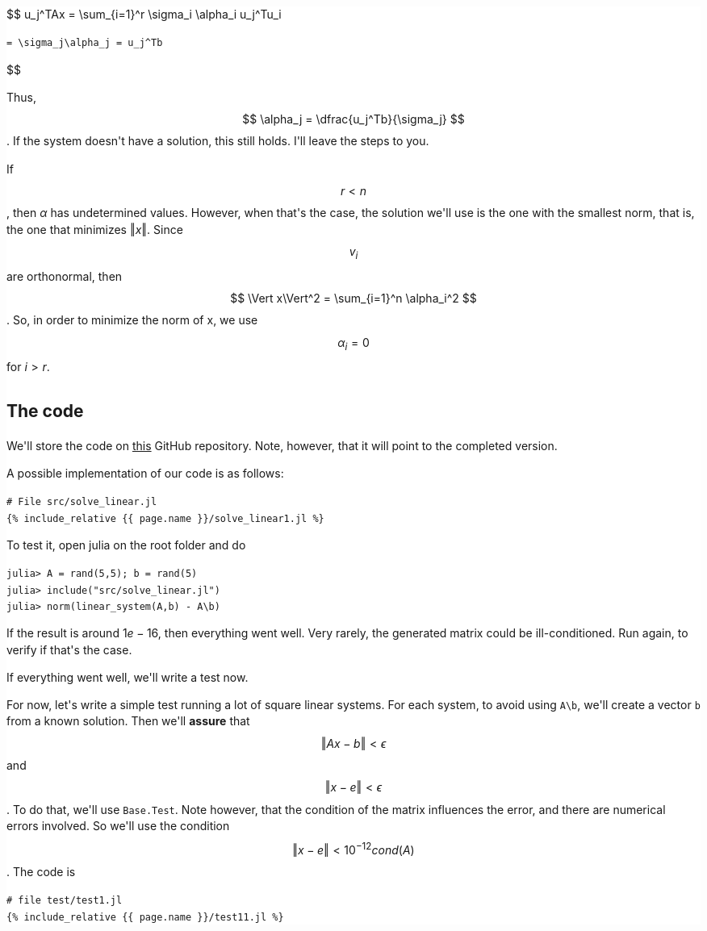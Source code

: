 $$
  u_j^TAx = \sum_{i=1}^r \sigma_i \alpha_i u_j^Tu_i
```
= \sigma_j\alpha_j = u_j^Tb
```
$$

Thus, $$ \alpha_j = \dfrac{u_j^Tb}{\sigma_j} $$.
If the system doesn't have a solution, this still holds. I'll leave the steps to
you.

If $$r < n$$, then $\alpha$ has undetermined values. However, when that's the
case, the solution we'll use is the one with the smallest norm, that is, the one
that minimizes $\Vert x\Vert$.
Since $$v_i$$ are orthonormal, then
$$ \Vert x\Vert^2 = \sum_{i=1}^n \alpha_i^2 $$.
So, in order to minimize the norm of x, we use $$\alpha_i = 0$$ for $i > r$.

## The code

We'll store the code on
[this](http://github.com/abelsiqueira/BlogAutomatedTesting.jl) GitHub
repository.
Note, however, that it will point to the completed version.

A possible implementation of our code is as follows:

```
# File src/solve_linear.jl
{% include_relative {{ page.name }}/solve_linear1.jl %}
```

To test it, open julia on the root folder and do

```
julia> A = rand(5,5); b = rand(5)
julia> include("src/solve_linear.jl")
julia> norm(linear_system(A,b) - A\b)
```

If the result is around $1e-16$, then everything went well.
Very rarely, the generated matrix could be ill-conditioned.
Run again, to verify if that's the case.

If everything went well, we'll write a test now.

For now, let's write a simple test running a lot of square linear systems.
For each system, to avoid using `A\b`, we'll create a vector `b` from a known
solution. Then we'll **assure** that $$\Vert Ax-b\Vert < \epsilon$$
and $$\Vert x-e\Vert < \epsilon$$.
To do that, we'll use `Base.Test`.
Note however, that the condition of the matrix influences the error, and there
are numerical errors involved. So we'll use the condition
$$\Vert x-e\Vert < 10^{-12}cond(A)$$.
The code is

```
# file test/test1.jl
{% include_relative {{ page.name }}/test11.jl %}
```
